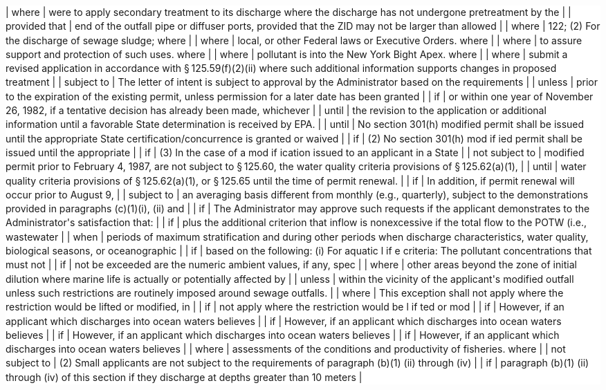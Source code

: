 | where          | were to apply secondary treatment to its discharge where the discharge has not undergone pretreatment by the                                            |
| provided that  | end of the outfall pipe or diffuser ports, provided that the ZID may not be larger than allowed                                                         |
| where          | 122; (2) For the discharge of sewage sludge; where                                                                                                      |
| where          | local, or other Federal laws or Executive Orders. where                                                                                                 |
| where          | to assure support and protection of such uses. where                                                                                                    |
| where          | pollutant is into the New York Bight Apex. where                                                                                                        |
| where          | submit a revised application in accordance with &#167;&#8201;125.59(f)(2)(ii) where such additional information supports changes in proposed treatment  |
| subject to     | The letter of intent is  subject to approval by the Administrator based on the requirements                                                             |
| unless         | prior to the expiration of the existing permit, unless permission for a later date has been granted                                                     |
| if             | or within one year of November 26, 1982, if a tentative decision has already been made, whichever                                                       |
| until          | the revision to the application or additional information until  a favorable State determination is received by EPA.                                    |
| until          | No section 301(h) modified permit shall be issued until the appropriate State certification/concurrence is granted or waived                            |
| if             | (2) No section 301(h) mod if ied permit shall be issued until the appropriate                                                                           |
| if             | (3) In the case of a mod if ication issued to an applicant in a State                                                                                   |
| not subject to | modified permit prior to February 4, 1987, are not subject to &#167;&#8201;125.60, the water quality criteria provisions of &#167;&#8201;125.62(a)(1),  |
| until          | water quality criteria provisions of &#167;&#8201;125.62(a)(1), or &#167;&#8201;125.65 until  the time of permit renewal.                               |
| if             | In addition,  if permit renewal will occur prior to August 9,                                                                                           |
| subject to     | an averaging basis different from monthly (e.g., quarterly), subject to the demonstrations provided in paragraphs (c)(1)(i), (ii) and                   |
| if             | The Administrator may approve such requests  if the applicant demonstrates to the Administrator's satisfaction that:                                    |
| if             | plus the additional criterion that inflow is nonexcessive if the total flow to the POTW (i.e., wastewater                                               |
| when           | periods of maximum stratification and during other periods when discharge characteristics, water quality, biological seasons, or oceanographic          |
| if             | based on the following: (i) For aquatic l if e criteria: The pollutant concentrations that must not                                                     |
| if             | not be exceeded are the numeric ambient values, if  any, spec                                                                                           |
| where          | other areas beyond the zone of initial dilution where marine life is actually or potentially affected by                                                |
| unless         | within the vicinity of the applicant's modified outfall unless  such restrictions are routinely imposed around sewage outfalls.                         |
| where          | This exception shall not apply  where the restriction would be lifted or modified, in                                                                   |
| if             | not apply where the restriction would be l if ted or mod                                                                                                |
| if             | However,  if an applicant which discharges into ocean waters believes                                                                                   |
| if             | However,  if an applicant which discharges into ocean waters believes                                                                                   |
| if             | However,  if an applicant which discharges into ocean waters believes                                                                                   |
| if             | However,  if an applicant which discharges into ocean waters believes                                                                                   |
| where          | assessments of the conditions and productivity of fisheries. where                                                                                      |
| not subject to | (2) Small applicants are  not subject to the requirements of paragraph (b)(1) (ii) through (iv)                                                         |
| if             | paragraph (b)(1) (ii) through (iv) of this section if they discharge at depths greater than 10 meters                                                   |